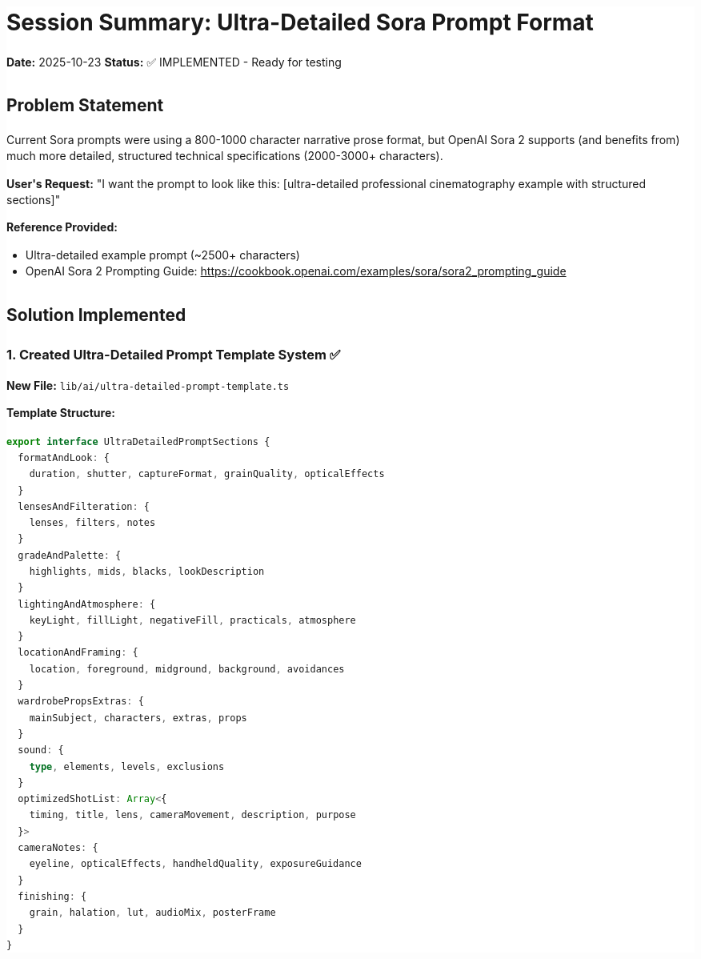 # Session Summary: Ultra-Detailed Sora Prompt Format
**Date:** 2025-10-23
**Status:** ✅ IMPLEMENTED - Ready for testing

## Problem Statement

Current Sora prompts were using a 800-1000 character narrative prose format, but OpenAI Sora 2 supports (and benefits from) much more detailed, structured technical specifications (2000-3000+ characters).

**User's Request:**
"I want the prompt to look like this: [ultra-detailed professional cinematography example with structured sections]"

**Reference Provided:**
- Ultra-detailed example prompt (~2500+ characters)
- OpenAI Sora 2 Prompting Guide: https://cookbook.openai.com/examples/sora/sora2_prompting_guide

## Solution Implemented

### 1. Created Ultra-Detailed Prompt Template System ✅

**New File:** `lib/ai/ultra-detailed-prompt-template.ts`

**Template Structure:**
```typescript
export interface UltraDetailedPromptSections {
  formatAndLook: {
    duration, shutter, captureFormat, grainQuality, opticalEffects
  }
  lensesAndFilteration: {
    lenses, filters, notes
  }
  gradeAndPalette: {
    highlights, mids, blacks, lookDescription
  }
  lightingAndAtmosphere: {
    keyLight, fillLight, negativeFill, practicals, atmosphere
  }
  locationAndFraming: {
    location, foreground, midground, background, avoidances
  }
  wardrobePropsExtras: {
    mainSubject, characters, extras, props
  }
  sound: {
    type, elements, levels, exclusions
  }
  optimizedShotList: Array<{
    timing, title, lens, cameraMovement, description, purpose
  }>
  cameraNotes: {
    eyeline, opticalEffects, handheldQuality, exposureGuidance
  }
  finishing: {
    grain, halation, lut, audioMix, posterFrame
  }
}
```
